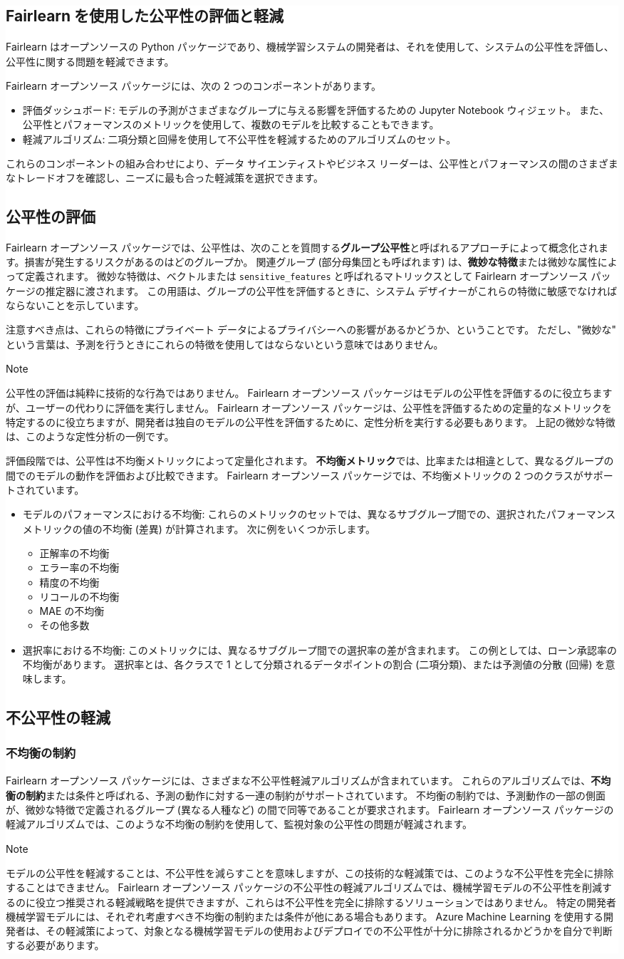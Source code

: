 
## <a name="fairness-assessment-and-mitigation-with-fairlearn"></a>Fairlearn を使用した公平性の評価と軽減

Fairlearn はオープンソースの Python パッケージであり、機械学習システムの開発者は、それを使用して、システムの公平性を評価し、公平性に関する問題を軽減できます。

Fairlearn オープンソース パッケージには、次の 2 つのコンポーネントがあります。

- 評価ダッシュボード: モデルの予測がさまざまなグループに与える影響を評価するための Jupyter Notebook ウィジェット。 また、公平性とパフォーマンスのメトリックを使用して、複数のモデルを比較することもできます。
- 軽減アルゴリズム: 二項分類と回帰を使用して不公平性を軽減するためのアルゴリズムのセット。

これらのコンポーネントの組み合わせにより、データ サイエンティストやビジネス リーダーは、公平性とパフォーマンスの間のさまざまなトレードオフを確認し、ニーズに最も合った軽減策を選択できます。

## <a name="fairness-assessment"></a>公平性の評価
Fairlearn オープンソース パッケージでは、公平性は、次のことを質問する**グループ公平性**と呼ばれるアプローチによって概念化されます。損害が発生するリスクがあるのはどのグループか。 関連グループ (部分母集団とも呼ばれます) は、**微妙な特徴**または微妙な属性によって定義されます。 微妙な特徴は、ベクトルまたは `sensitive_features` と呼ばれるマトリックスとして Fairlearn  オープンソース パッケージの推定器に渡されます。 この用語は、グループの公平性を評価するときに、システム デザイナーがこれらの特徴に敏感でなければならないことを示しています。 

注意すべき点は、これらの特徴にプライベート データによるプライバシーへの影響があるかどうか、ということです。 ただし、"微妙な" という言葉は、予測を行うときにこれらの特徴を使用してはならないという意味ではありません。

>[!NOTE]
> 公平性の評価は純粋に技術的な行為ではありません。  Fairlearn オープンソース パッケージはモデルの公平性を評価するのに役立ちますが、ユーザーの代わりに評価を実行しません。  Fairlearn オープンソース パッケージは、公平性を評価するための定量的なメトリックを特定するのに役立ちますが、開発者は独自のモデルの公平性を評価するために、定性分析を実行する必要もあります。  上記の微妙な特徴は、このような定性分析の一例です。     

評価段階では、公平性は不均衡メトリックによって定量化されます。 **不均衡メトリック**では、比率または相違として、異なるグループの間でのモデルの動作を評価および比較できます。 Fairlearn オープンソース パッケージでは、不均衡メトリックの 2 つのクラスがサポートされています。


- モデルのパフォーマンスにおける不均衡: これらのメトリックのセットでは、異なるサブグループ間での、選択されたパフォーマンス メトリックの値の不均衡 (差異) が計算されます。 次に例をいくつか示します。

  - 正解率の不均衡
  - エラー率の不均衡
  - 精度の不均衡
  - リコールの不均衡
  - MAE の不均衡
  - その他多数

- 選択率における不均衡: このメトリックには、異なるサブグループ間での選択率の差が含まれます。 この例としては、ローン承認率の不均衡があります。 選択率とは、各クラスで 1 として分類されるデータポイントの割合 (二項分類)、または予測値の分散 (回帰) を意味します。

## <a name="unfairness-mitigation"></a>不公平性の軽減

### <a name="parity-constraints"></a>不均衡の制約

Fairlearn オープンソース パッケージには、さまざまな不公平性軽減アルゴリズムが含まれています。 これらのアルゴリズムでは、**不均衡の制約**または条件と呼ばれる、予測の動作に対する一連の制約がサポートされています。 不均衡の制約では、予測動作の一部の側面が、微妙な特徴で定義されるグループ (異なる人種など) の間で同等であることが要求されます。 Fairlearn オープンソース パッケージの軽減アルゴリズムでは、このような不均衡の制約を使用して、監視対象の公平性の問題が軽減されます。

>[!NOTE]
> モデルの公平性を軽減することは、不公平性を減らすことを意味しますが、この技術的な軽減策では、このような不公平性を完全に排除することはできません。  Fairlearn オープンソース パッケージの不公平性の軽減アルゴリズムでは、機械学習モデルの不公平性を削減するのに役立つ推奨される軽減戦略を提供できますが、これらは不公平性を完全に排除するソリューションではありません。  特定の開発者機械学習モデルには、それぞれ考慮すべき不均衡の制約または条件が他にある場合もあります。 Azure Machine Learning を使用する開発者は、その軽減策によって、対象となる機械学習モデルの使用およびデプロイでの不公平性が十分に排除されるかどうかを自分で判断する必要があります。  
